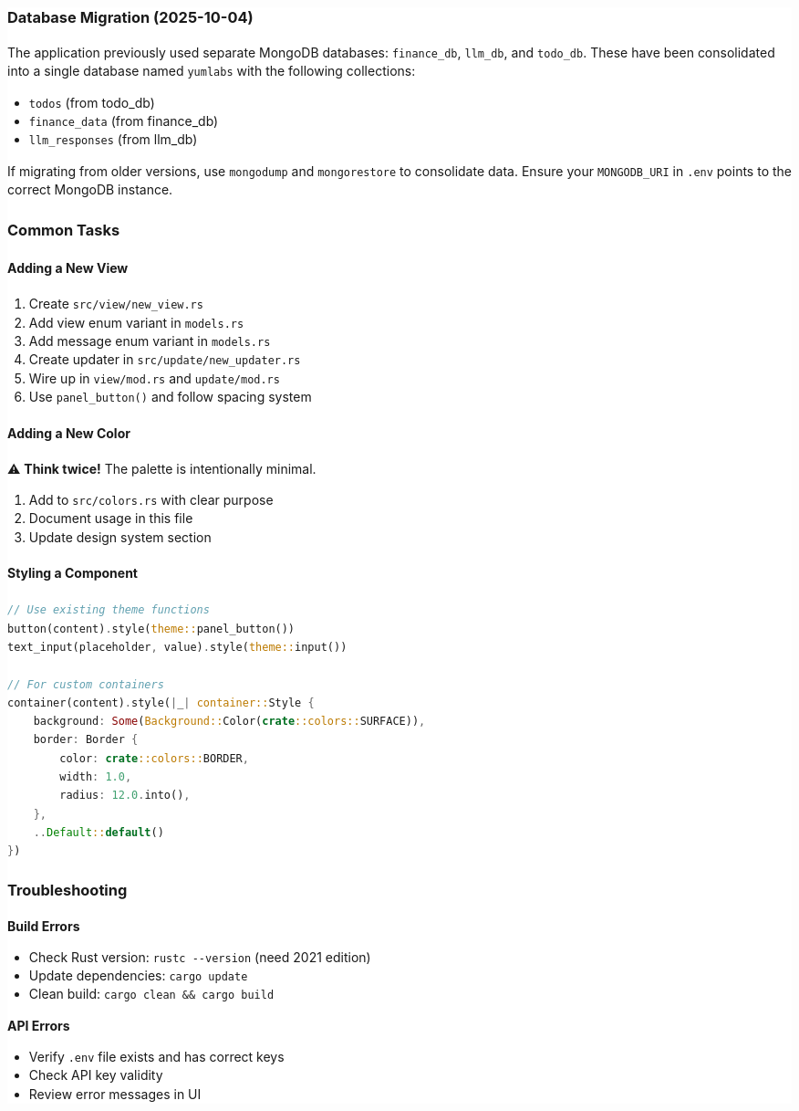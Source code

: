 ### Database Migration (2025-10-04)
The application previously used separate MongoDB databases: `finance_db`, `llm_db`, and `todo_db`. These have been consolidated into a single database named `yumlabs` with the following collections:
- `todos` (from todo_db)
- `finance_data` (from finance_db)
- `llm_responses` (from llm_db)

If migrating from older versions, use `mongodump` and `mongorestore` to consolidate data. Ensure your `MONGODB_URI` in `.env` points to the correct MongoDB instance.

### Common Tasks

#### Adding a New View
1. Create `src/view/new_view.rs`
2. Add view enum variant in `models.rs`
3. Add message enum variant in `models.rs`
4. Create updater in `src/update/new_updater.rs`
5. Wire up in `view/mod.rs` and `update/mod.rs`
6. Use `panel_button()` and follow spacing system

#### Adding a New Color
⚠️ **Think twice!** The palette is intentionally minimal.
1. Add to `src/colors.rs` with clear purpose
2. Document usage in this file
3. Update design system section

#### Styling a Component
```rust
// Use existing theme functions
button(content).style(theme::panel_button())
text_input(placeholder, value).style(theme::input())

// For custom containers
container(content).style(|_| container::Style {
    background: Some(Background::Color(crate::colors::SURFACE)),
    border: Border {
        color: crate::colors::BORDER,
        width: 1.0,
        radius: 12.0.into(),
    },
    ..Default::default()
})
```

### Troubleshooting

**Build Errors**
- Check Rust version: `rustc --version` (need 2021 edition)
- Update dependencies: `cargo update`
- Clean build: `cargo clean && cargo build`

**API Errors**
- Verify `.env` file exists and has correct keys
- Check API key validity
- Review error messages in UI
